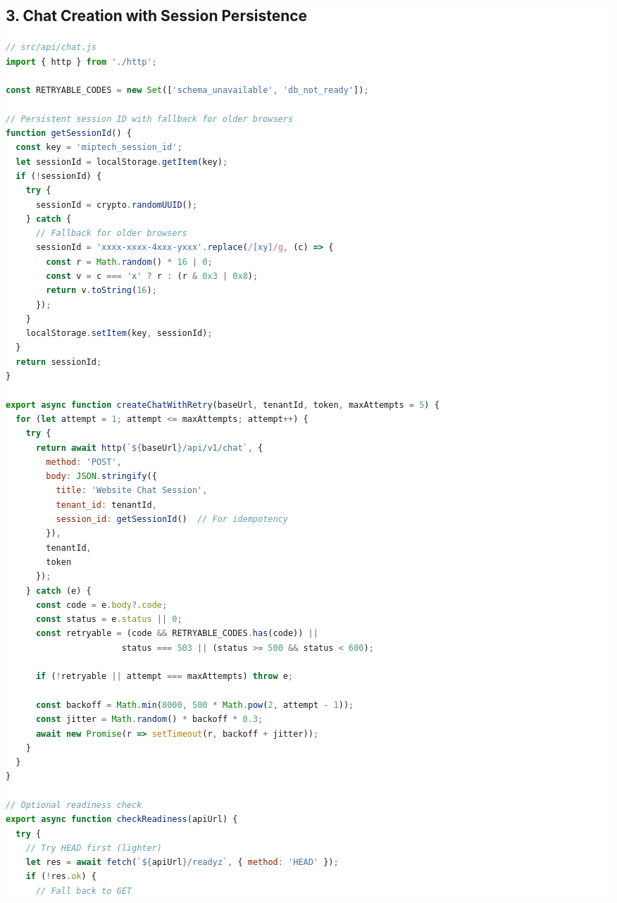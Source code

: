## 3. Chat Creation with Session Persistence

```javascript
// src/api/chat.js
import { http } from './http';

const RETRYABLE_CODES = new Set(['schema_unavailable', 'db_not_ready']);

// Persistent session ID with fallback for older browsers
function getSessionId() {
  const key = 'miptech_session_id';
  let sessionId = localStorage.getItem(key);
  if (!sessionId) {
    try {
      sessionId = crypto.randomUUID();
    } catch {
      // Fallback for older browsers
      sessionId = 'xxxx-xxxx-4xxx-yxxx'.replace(/[xy]/g, (c) => {
        const r = Math.random() * 16 | 0;
        const v = c === 'x' ? r : (r & 0x3 | 0x8);
        return v.toString(16);
      });
    }
    localStorage.setItem(key, sessionId);
  }
  return sessionId;
}

export async function createChatWithRetry(baseUrl, tenantId, token, maxAttempts = 5) {
  for (let attempt = 1; attempt <= maxAttempts; attempt++) {
    try {
      return await http(`${baseUrl}/api/v1/chat`, {
        method: 'POST',
        body: JSON.stringify({ 
          title: 'Website Chat Session',
          tenant_id: tenantId,
          session_id: getSessionId()  // For idempotency
        }),
        tenantId,
        token
      });
    } catch (e) {
      const code = e.body?.code;
      const status = e.status || 0;
      const retryable = (code && RETRYABLE_CODES.has(code)) || 
                       status === 503 || (status >= 500 && status < 600);
      
      if (!retryable || attempt === maxAttempts) throw e;
      
      const backoff = Math.min(8000, 500 * Math.pow(2, attempt - 1));
      const jitter = Math.random() * backoff * 0.3;
      await new Promise(r => setTimeout(r, backoff + jitter));
    }
  }
}

// Optional readiness check
export async function checkReadiness(apiUrl) {
  try {
    // Try HEAD first (lighter)
    let res = await fetch(`${apiUrl}/readyz`, { method: 'HEAD' });
    if (!res.ok) {
      // Fall back to GET
```